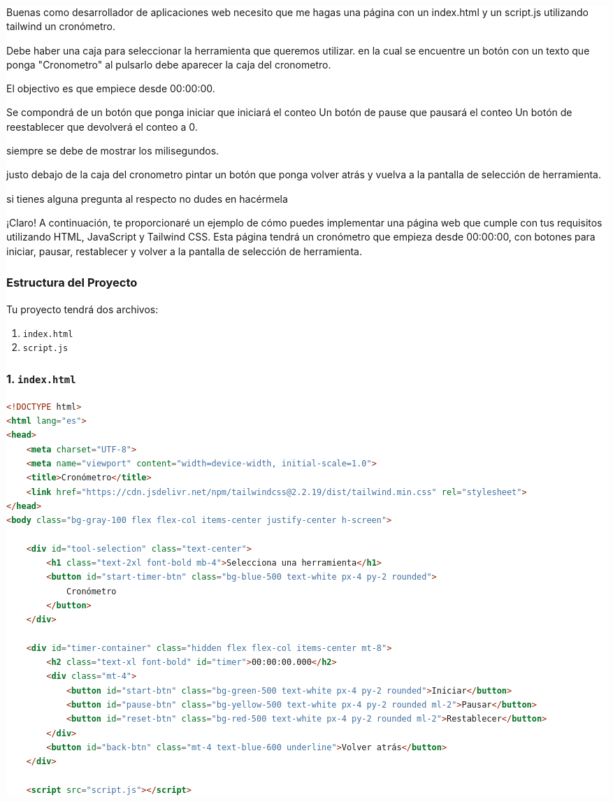 Buenas como desarrollador de aplicaciones web necesito que me hagas una página con un index.html y un script.js utilizando tailwind un cronómetro.


Debe haber una caja para seleccionar la herramienta que queremos utilizar. en la cual se encuentre un botón con un texto que ponga "Cronometro" al pulsarlo debe aparecer la caja del cronometro.


El objectivo es que empiece desde 00:00:00.

Se compondrá de un botón que ponga iniciar que iniciará el conteo
Un botón de pause que pausará el conteo
Un botón de reestablecer que devolverá el conteo a 0.


siempre se debe de mostrar los milisegundos.

justo debajo de la caja del cronometro pintar un botón que ponga volver atrás y vuelva a la pantalla de selección de herramienta.

si tienes alguna pregunta al respecto no dudes en hacérmela


¡Claro! A continuación, te proporcionaré un ejemplo de cómo puedes implementar una página web que cumple con tus requisitos utilizando HTML, JavaScript y Tailwind CSS. Esta página tendrá un cronómetro que empieza desde 00:00:00, con botones para iniciar, pausar, restablecer y volver a la pantalla de selección de herramienta.

### Estructura del Proyecto

Tu proyecto tendrá dos archivos:

1. `index.html`
2. `script.js`

### 1. `index.html`

```html
<!DOCTYPE html>
<html lang="es">
<head>
    <meta charset="UTF-8">
    <meta name="viewport" content="width=device-width, initial-scale=1.0">
    <title>Cronómetro</title>
    <link href="https://cdn.jsdelivr.net/npm/tailwindcss@2.2.19/dist/tailwind.min.css" rel="stylesheet">
</head>
<body class="bg-gray-100 flex flex-col items-center justify-center h-screen">

    <div id="tool-selection" class="text-center">
        <h1 class="text-2xl font-bold mb-4">Selecciona una herramienta</h1>
        <button id="start-timer-btn" class="bg-blue-500 text-white px-4 py-2 rounded">
            Cronómetro
        </button>
    </div>

    <div id="timer-container" class="hidden flex flex-col items-center mt-8">
        <h2 class="text-xl font-bold" id="timer">00:00:00.000</h2>
        <div class="mt-4">
            <button id="start-btn" class="bg-green-500 text-white px-4 py-2 rounded">Iniciar</button>
            <button id="pause-btn" class="bg-yellow-500 text-white px-4 py-2 rounded ml-2">Pausar</button>
            <button id="reset-btn" class="bg-red-500 text-white px-4 py-2 rounded ml-2">Restablecer</button>
        </div>
        <button id="back-btn" class="mt-4 text-blue-600 underline">Volver atrás</button>
    </div>

    <script src="script.js"></script>
```